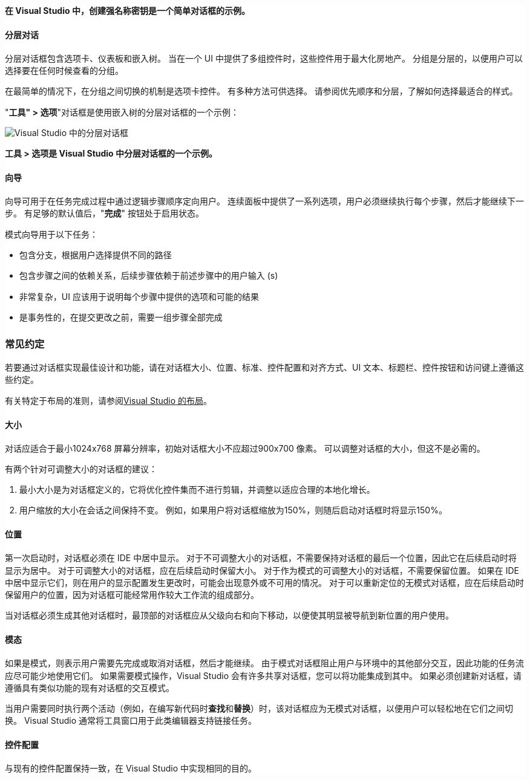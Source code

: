  **在 Visual Studio 中，创建强名称密钥是一个简单对话框的示例。**

#### <a name="layered-dialogs"></a><a name="BKMK_LayeredDialogs"></a>分层对话
 分层对话框包含选项卡、仪表板和嵌入树。 当在一个 UI 中提供了多组控件时，这些控件用于最大化房地产。 分组是分层的，以便用户可以选择要在任何时候查看的分组。

 在最简单的情况下，在分组之间切换的机制是选项卡控件。 有多种方法可供选择。 请参阅优先顺序和分层，了解如何选择最适合的样式。

 "**工具" > 选项**"对话框是使用嵌入树的分层对话框的一个示例：

 ![Visual Studio 中的分层对话框](../../extensibility/ux-guidelines/media/0704-02-toolsoptions.png "0704-02_ToolsOptions")

 **工具 > 选项是 Visual Studio 中分层对话框的一个示例。**

#### <a name="wizards"></a><a name="BKMK_Wizards"></a>向导
 向导可用于在任务完成过程中通过逻辑步骤顺序定向用户。 连续面板中提供了一系列选项，用户必须继续执行每个步骤，然后才能继续下一步。 有足够的默认值后，"**完成**" 按钮处于启用状态。

 模式向导用于以下任务：

- 包含分支，根据用户选择提供不同的路径

- 包含步骤之间的依赖关系，后续步骤依赖于前述步骤中的用户输入 (s) 

- 非常复杂，UI 应该用于说明每个步骤中提供的选项和可能的结果

- 是事务性的，在提交更改之前，需要一组步骤全部完成

### <a name="common-conventions"></a>常见约定
 若要通过对话框实现最佳设计和功能，请在对话框大小、位置、标准、控件配置和对齐方式、UI 文本、标题栏、控件按钮和访问键上遵循这些约定。

 有关特定于布局的准则，请参阅[Visual Studio 的布局](../../extensibility/ux-guidelines/layout-for-visual-studio.md)。

#### <a name="size"></a>大小
 对话应适合于最小1024x768 屏幕分辨率，初始对话框大小不应超过900x700 像素。 可以调整对话框的大小，但这不是必需的。

 有两个针对可调整大小的对话框的建议：

1. 最小大小是为对话框定义的，它将优化控件集而不进行剪辑，并调整以适应合理的本地化增长。

2. 用户缩放的大小在会话之间保持不变。 例如，如果用户将对话框缩放为150%，则随后启动对话框时将显示150%。

#### <a name="position"></a>位置
 第一次启动时，对话框必须在 IDE 中居中显示。 对于不可调整大小的对话框，不需要保持对话框的最后一个位置，因此它在后续启动时将显示为居中。 对于可调整大小的对话框，应在后续启动时保留大小。 对于作为模式的可调整大小的对话框，不需要保留位置。 如果在 IDE 中居中显示它们，则在用户的显示配置发生更改时，可能会出现意外或不可用的情况。 对于可以重新定位的无模式对话框，应在后续启动时保留用户的位置，因为对话框可能经常用作较大工作流的组成部分。

 当对话框必须生成其他对话框时，最顶部的对话框应从父级向右和向下移动，以便使其明显被导航到新位置的用户使用。

#### <a name="modality"></a>模态
 如果是模式，则表示用户需要先完成或取消对话框，然后才能继续。 由于模式对话框阻止用户与环境中的其他部分交互，因此功能的任务流应尽可能少地使用它们。 如果需要模式操作，Visual Studio 会有许多共享对话框，您可以将功能集成到其中。 如果必须创建新对话框，请遵循具有类似功能的现有对话框的交互模式。

 当用户需要同时执行两个活动（例如，在编写新代码时**查找**和**替换**）时，该对话框应为无模式对话框，以便用户可以轻松地在它们之间切换。 Visual Studio 通常将工具窗口用于此类编辑器支持链接任务。

#### <a name="control-configuration"></a>控件配置
 与现有的控件配置保持一致，在 Visual Studio 中实现相同的目的。

